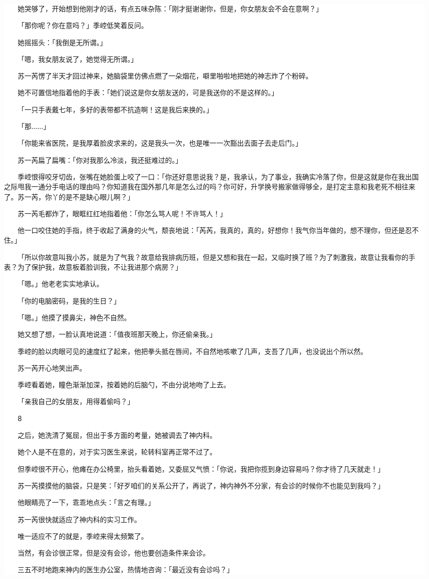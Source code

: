 &emsp;&emsp;她哭够了，开始想到他刚才的话，有点五味杂陈：「刚才挺谢谢你，但是，你女朋友会不会在意啊？」  
  
&emsp;&emsp;「那你呢？你在意吗？」季崆低笑着反问。  
  
&emsp;&emsp;她摇摇头：「我倒是无所谓。」  
  
&emsp;&emsp;「嗯，我女朋友说了，她觉得无所谓。」  
  
&emsp;&emsp;苏一芮愣了半天才回过神来，她脑袋里仿佛点燃了一朵烟花，噼里啪啦地把她的神志炸了个粉碎。  
  
&emsp;&emsp;她不可置信地指着他的手表：「她们说这是你女朋友送的，可是我送你的不是这样的。」  
  
&emsp;&emsp;「一只手表戴七年，多好的表带都不抗造啊！这是我后来换的。」  
  
&emsp;&emsp;「那……」  
  
&emsp;&emsp;「你能来省医院，是我厚着脸皮求来的，这是我头一次，也是唯一一次豁出去面子去走后门。」  
  
&emsp;&emsp;苏一芮扁了扁嘴：「你对我那么冷淡，我还挺难过的。」  
  
&emsp;&emsp;季崆恨得咬牙切齿，张嘴在她脸蛋上咬了一口：「你还好意思说我？是，我承认，为了事业，我确实冷落了你，但是这就是你在我出国之际甩我一通分手电话的理由吗？你知道我在国外那几年是怎么过的吗？你可好，升学换号搬家做得够全，是打定主意和我老死不相往来了。苏一芮，你丫的是不是缺心眼儿啊？」  
  
&emsp;&emsp;苏一芮毛都炸了，眼眶红红地指着他：「你怎么骂人呢！不许骂人！」  
  
&emsp;&emsp;他一口咬住她的手指，终于收起了满身的火气，颓丧地说：「芮芮，我真的，真的，好想你！我气你当年做的，想不理你，但还是忍不住。」  
  
&emsp;&emsp;「所以你故意叫我小苏，就是为了气我？故意给我排病历班，但是又想和我在一起，又临时换了班？为了刺激我，故意让我看你的手表？为了保护我，故意板着脸训我，不让我进那个病房？」  
  
&emsp;&emsp;「嗯。」他老老实实地承认。  
  
&emsp;&emsp;「你的电脑密码，是我的生日？」  
  
&emsp;&emsp;「嗯。」他摸了摸鼻尖，神色不自然。  
  
&emsp;&emsp;她又想了想，一脸认真地说道：「值夜班那天晚上，你还偷亲我。」  
  
&emsp;&emsp;季崆的脸以肉眼可见的速度红了起来，他把拳头抵在唇间，不自然地咳嗽了几声，支吾了几声，也没说出个所以然。  
  
&emsp;&emsp;苏一芮开心地笑出声。  
  
&emsp;&emsp;季崆看着她，瞳色渐渐加深，按着她的后脑勺，不由分说地吻了上去。  
  
&emsp;&emsp;「亲我自己的女朋友，用得着偷吗？」  
  
&emsp;&emsp;8  
  
&emsp;&emsp;之后，她洗清了冤屈，但出于多方面的考量，她被调去了神内科。  
  
&emsp;&emsp;她个人是不在意的，对于实习医生来说，轮转科室再正常不过了。  
  
&emsp;&emsp;但季崆很不开心，他瘫在办公椅里，抬头看着她，又委屈又气愤：「你说，我把你揽到身边容易吗？你才待了几天就走！」  
  
&emsp;&emsp;苏一芮摸摸他的脑袋，只是笑：「好歹咱们的关系公开了，再说了，神内神外不分家，有会诊的时候你不也能见到我吗？」  
  
&emsp;&emsp;他眼睛亮了一下，乖乖地点头：「言之有理。」  
  
&emsp;&emsp;苏一芮很快就适应了神内科的实习工作。  
  
&emsp;&emsp;唯一适应不了的就是，季崆来得太频繁了。  
  
&emsp;&emsp;当然，有会诊很正常，但是没有会诊，他也要创造条件来会诊。  
  
&emsp;&emsp;三五不时地跑来神内的医生办公室，热情地咨询：「最近没有会诊吗？」  
  